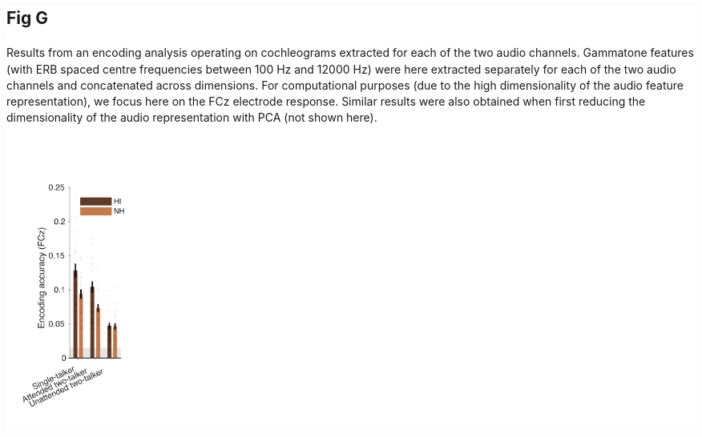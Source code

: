 
Fig G
------
Results from an encoding analysis operating on cochleograms extracted for each of the two audio channels. Gammatone features (with ERB spaced centre frequencies between 100 Hz and 12000 Hz) were here extracted separately for each of the two audio channels and concatenated across dimensions. For computational purposes (due to the high dimensionality of the audio feature representation), we focus here on the FCz electrode response. Similar results were also obtained when first reducing the dimensionality of the audio representation with PCA (not shown here).

<br>
<br>
<img src="/reports/review/review01/fig07/r0107.png" height="300">
<br>
<br>
